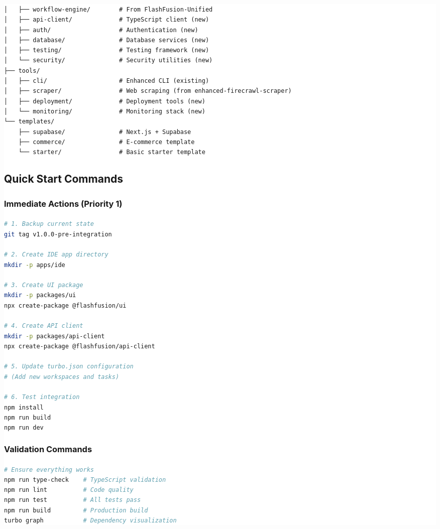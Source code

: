 ```
│   ├── workflow-engine/        # From FlashFusion-Unified
│   ├── api-client/             # TypeScript client (new)
│   ├── auth/                   # Authentication (new)
│   ├── database/               # Database services (new)
│   ├── testing/                # Testing framework (new)
│   └── security/               # Security utilities (new)
├── tools/
│   ├── cli/                    # Enhanced CLI (existing)
│   ├── scraper/                # Web scraping (from enhanced-firecrawl-scraper)
│   ├── deployment/             # Deployment tools (new)
│   └── monitoring/             # Monitoring stack (new)
└── templates/
    ├── supabase/               # Next.js + Supabase
    ├── commerce/               # E-commerce template
    └── starter/                # Basic starter template
```

## Quick Start Commands

### Immediate Actions (Priority 1)
```bash
# 1. Backup current state
git tag v1.0.0-pre-integration

# 2. Create IDE app directory
mkdir -p apps/ide

# 3. Create UI package
mkdir -p packages/ui
npx create-package @flashfusion/ui

# 4. Create API client
mkdir -p packages/api-client
npx create-package @flashfusion/api-client

# 5. Update turbo.json configuration
# (Add new workspaces and tasks)

# 6. Test integration
npm install
npm run build
npm run dev
```

### Validation Commands
```bash
# Ensure everything works
npm run type-check    # TypeScript validation
npm run lint          # Code quality
npm run test          # All tests pass
npm run build         # Production build
turbo graph           # Dependency visualization
```

